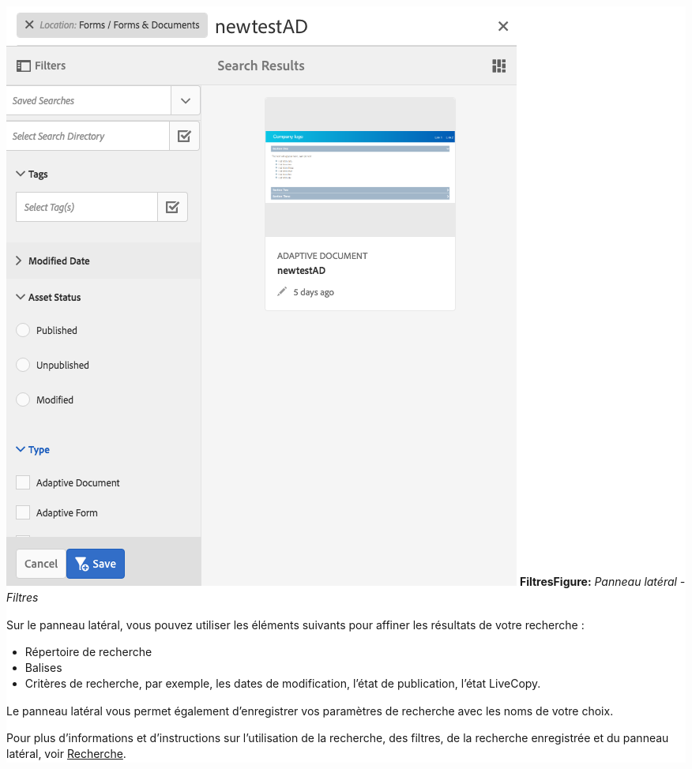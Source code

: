 ![Panneau latéral - ](assets/search_sidepanel.png)
**FiltresFigure:** *Panneau latéral - Filtres*

Sur le panneau latéral, vous pouvez utiliser les éléments suivants pour affiner les résultats de votre recherche :

* Répertoire de recherche
* Balises
* Critères de recherche, par exemple, les dates de modification, l’état de publication, l’état LiveCopy. 

Le panneau latéral vous permet également d’enregistrer vos paramètres de recherche avec les noms de votre choix.

Pour plus d’informations et d’instructions sur l’utilisation de la recherche, des filtres, de la recherche enregistrée et du panneau latéral, voir [Recherche](/help/sites-authoring/search.md).
